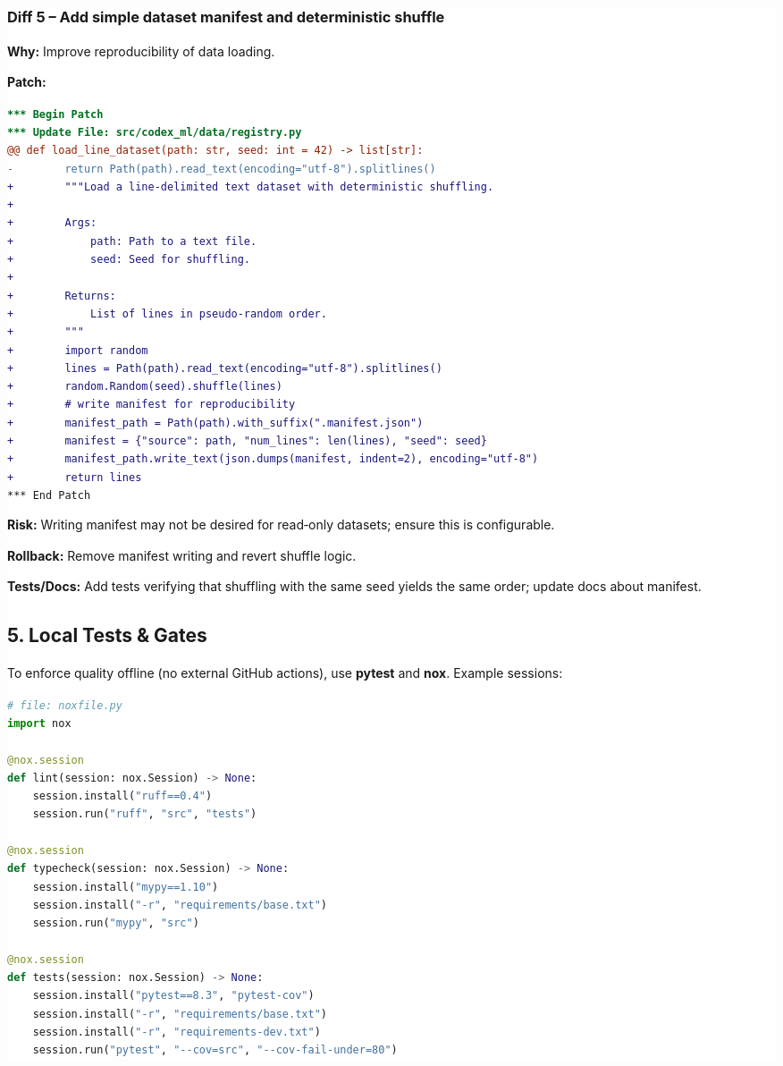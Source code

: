 ### Diff 5 – Add simple dataset manifest and deterministic shuffle

**Why:** Improve reproducibility of data loading.

**Patch:**
```diff
*** Begin Patch
*** Update File: src/codex_ml/data/registry.py
@@ def load_line_dataset(path: str, seed: int = 42) -> list[str]:
-        return Path(path).read_text(encoding="utf-8").splitlines()
+        """Load a line‑delimited text dataset with deterministic shuffling.
+
+        Args:
+            path: Path to a text file.
+            seed: Seed for shuffling.
+
+        Returns:
+            List of lines in pseudo‑random order.
+        """
+        import random
+        lines = Path(path).read_text(encoding="utf-8").splitlines()
+        random.Random(seed).shuffle(lines)
+        # write manifest for reproducibility
+        manifest_path = Path(path).with_suffix(".manifest.json")
+        manifest = {"source": path, "num_lines": len(lines), "seed": seed}
+        manifest_path.write_text(json.dumps(manifest, indent=2), encoding="utf-8")
+        return lines
*** End Patch
```

**Risk:** Writing manifest may not be desired for read‑only datasets; ensure this is configurable.

**Rollback:** Remove manifest writing and revert shuffle logic.

**Tests/Docs:** Add tests verifying that shuffling with the same seed yields the same order; update docs about manifest.

## 5. Local Tests & Gates

To enforce quality offline (no external GitHub actions), use **pytest** and **nox**. Example sessions:

```python
# file: noxfile.py
import nox

@nox.session
def lint(session: nox.Session) -> None:
    session.install("ruff==0.4")
    session.run("ruff", "src", "tests")

@nox.session
def typecheck(session: nox.Session) -> None:
    session.install("mypy==1.10")
    session.install("-r", "requirements/base.txt")
    session.run("mypy", "src")

@nox.session
def tests(session: nox.Session) -> None:
    session.install("pytest==8.3", "pytest-cov")
    session.install("-r", "requirements/base.txt")
    session.install("-r", "requirements-dev.txt")
    session.run("pytest", "--cov=src", "--cov-fail-under=80")
```

